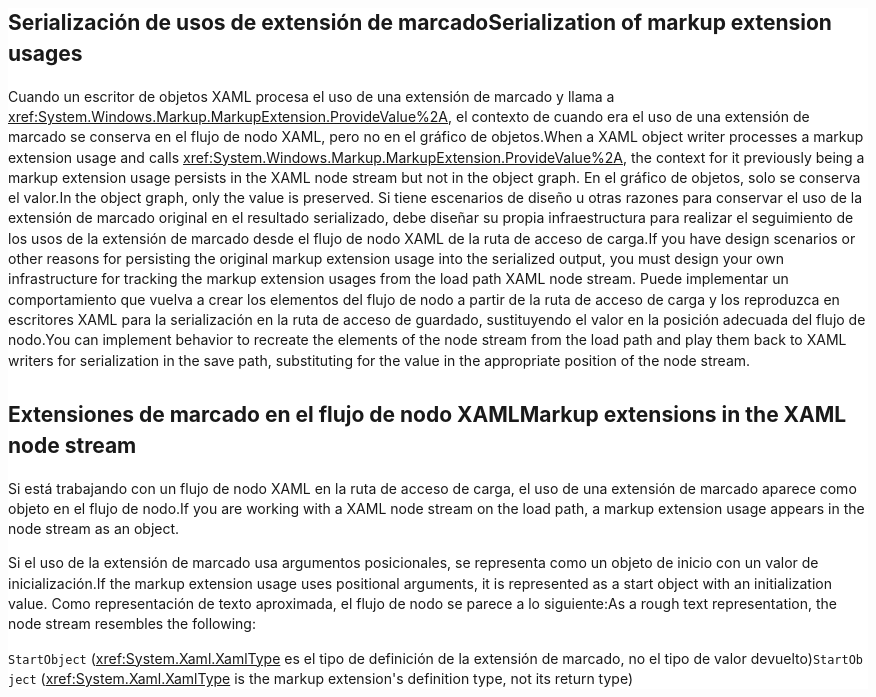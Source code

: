## <a name="serialization-of-markup-extension-usages"></a><span data-ttu-id="09274-234">Serialización de usos de extensión de marcado</span><span class="sxs-lookup"><span data-stu-id="09274-234">Serialization of markup extension usages</span></span>

<span data-ttu-id="09274-235">Cuando un escritor de objetos XAML procesa el uso de una extensión de marcado y llama a <xref:System.Windows.Markup.MarkupExtension.ProvideValue%2A>, el contexto de cuando era el uso de una extensión de marcado se conserva en el flujo de nodo XAML, pero no en el gráfico de objetos.</span><span class="sxs-lookup"><span data-stu-id="09274-235">When a XAML object writer processes a markup extension usage and calls <xref:System.Windows.Markup.MarkupExtension.ProvideValue%2A>, the context for it previously being a markup extension usage persists in the XAML node stream but not in the object graph.</span></span> <span data-ttu-id="09274-236">En el gráfico de objetos, solo se conserva el valor.</span><span class="sxs-lookup"><span data-stu-id="09274-236">In the object graph, only the value is preserved.</span></span> <span data-ttu-id="09274-237">Si tiene escenarios de diseño u otras razones para conservar el uso de la extensión de marcado original en el resultado serializado, debe diseñar su propia infraestructura para realizar el seguimiento de los usos de la extensión de marcado desde el flujo de nodo XAML de la ruta de acceso de carga.</span><span class="sxs-lookup"><span data-stu-id="09274-237">If you have design scenarios or other reasons for persisting the original markup extension usage into the serialized output, you must design your own infrastructure for tracking the markup extension usages from the load path XAML node stream.</span></span> <span data-ttu-id="09274-238">Puede implementar un comportamiento que vuelva a crear los elementos del flujo de nodo a partir de la ruta de acceso de carga y los reproduzca en escritores XAML para la serialización en la ruta de acceso de guardado, sustituyendo el valor en la posición adecuada del flujo de nodo.</span><span class="sxs-lookup"><span data-stu-id="09274-238">You can implement behavior to recreate the elements of the node stream from the load path and play them back to XAML writers for serialization in the save path, substituting for the value in the appropriate position of the node stream.</span></span>

## <a name="markup-extensions-in-the-xaml-node-stream"></a><span data-ttu-id="09274-239">Extensiones de marcado en el flujo de nodo XAML</span><span class="sxs-lookup"><span data-stu-id="09274-239">Markup extensions in the XAML node stream</span></span>

<span data-ttu-id="09274-240">Si está trabajando con un flujo de nodo XAML en la ruta de acceso de carga, el uso de una extensión de marcado aparece como objeto en el flujo de nodo.</span><span class="sxs-lookup"><span data-stu-id="09274-240">If you are working with a XAML node stream on the load path, a markup extension usage appears in the node stream as an object.</span></span>

<span data-ttu-id="09274-241">Si el uso de la extensión de marcado usa argumentos posicionales, se representa como un objeto de inicio con un valor de inicialización.</span><span class="sxs-lookup"><span data-stu-id="09274-241">If the markup extension usage uses positional arguments, it is represented as a start object with an initialization value.</span></span> <span data-ttu-id="09274-242">Como representación de texto aproximada, el flujo de nodo se parece a lo siguiente:</span><span class="sxs-lookup"><span data-stu-id="09274-242">As a rough text representation, the node stream resembles the following:</span></span>

<span data-ttu-id="09274-243">`StartObject` (<xref:System.Xaml.XamlType> es el tipo de definición de la extensión de marcado, no el tipo de valor devuelto)</span><span class="sxs-lookup"><span data-stu-id="09274-243">`StartObject` (<xref:System.Xaml.XamlType> is the markup extension's definition type, not its return type)</span></span>
